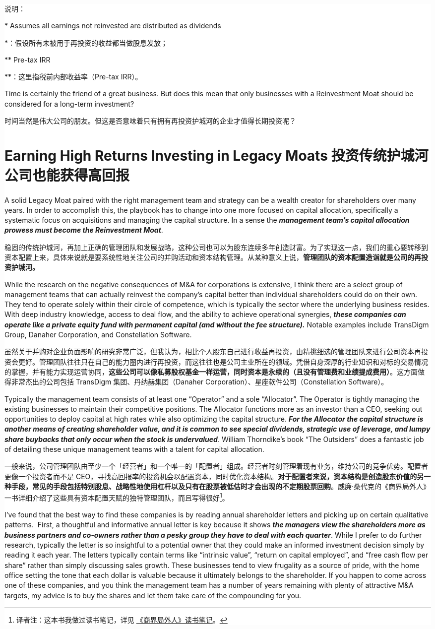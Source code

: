 说明：

\* Assumes all earnings not reinvested are distributed as dividends

\*：假设所有未被用于再投资的收益都当做股息发放；

\** Pre-tax IRR

\*\*：这里指税前内部收益率（Pre-tax IRR）。

Time is certainly the friend of a great business. But does this mean that only businesses with a Reinvestment Moat should be considered for a long-term investment?

时间当然是伟大公司的朋友。但这是否意味着只有拥有再投资护城河的企业才值得长期投资呢？

# Earning High Returns Investing in Legacy Moats 投资传统护城河公司也能获得高回报

A solid Legacy Moat paired with the right management team and strategy can be a wealth creator for shareholders over many years. In order to accomplish this, the playbook has to change into one more focused on capital allocation, specifically a systematic focus on acquisitions and managing the capital structure. In a sense the **_management team’s capital allocation prowess must become the Reinvestment Moat_**.

稳固的传统护城河，再加上正确的管理团队和发展战略，这种公司也可以为股东连续多年创造财富。为了实现这一点，我们的重心要转移到资本配置上来，具体来说就是要系统性地关注公司的并购活动和资本结构管理。从某种意义上说，**管理团队的资本配置造诣就是公司的再投资护城河。**

While the research on the negative consequences of M&A for corporations is extensive, I think there are a select group of management teams that can actually reinvest the company’s capital better than individual shareholders could do on their own. They tend to operate solely within their circle of competence, which is typically the sector where the underlying business resides. With deep industry knowledge, access to deal flow, and the ability to achieve operational synergies, **_these companies can operate like a private equity fund with permanent capital (and without the fee structure)._** Notable examples include TransDigm Group, Danaher Corporation, and Constellation Software.

虽然关于并购对企业负面影响的研究非常广泛，但我认为，相比个人股东自己进行收益再投资，由精挑细选的管理团队来进行公司资本再投资会更好。管理团队往往只在自己的能力圈内进行再投资，而这往往也是公司主业所在的领域。凭借自身深厚的行业知识和对标的交易情况的掌握，并有能力实现运营协同，**这些公司可以像私募股权基金一样运营，同时资本是永续的（且没有管理费和业绩提成费用）**。这方面做得非常杰出的公司包括 TransDigm 集团、丹纳赫集团（Danaher Corporation）、星座软件公司（Constellation Software）。

Typically the management team consists of at least one “Operator” and a sole “Allocator”. The Operator is tightly managing the existing businesses to maintain their competitive positions. The Allocator functions more as an investor than a CEO, seeking out opportunities to deploy capital at high rates while also optimizing the capital structure. **_For the Allocator the capital structure is another means of creating shareholder value, and it is common to see special dividends, strategic use of leverage, and lumpy share buybacks that only occur when the stock is undervalued_**. William Thorndike’s book “The Outsiders” does a fantastic job of detailing these unique management teams with a talent for capital allocation.

一般来说，公司管理团队由至少一个「经营者」和一个唯一的「配置者」组成。经营者时刻管理着现有业务，维持公司的竞争优势。配置者更像一个投资者而不是 CEO，寻找高回报率的投资机会以配置资本，同时优化资本结构。**对于配置者来说，资本结构是创造股东价值的另一种手段，常见的手段包括特别股息、战略性地使用杠杆以及只有在股票被低估时才会出现的不定期股票回购**。威廉·桑代克的《商界局外人》一书详细介绍了这些具有资本配置天赋的独特管理团队，而且写得很好[^商界局外人]。

[^商界局外人]: 译者注：这本书我做过读书笔记，详见 [《商界局外人》读书笔记](https://mp.weixin.qq.com/s/IyLCe7GJTOuAbzxntrOYrQ)。

I’ve found that the best way to find these companies is by reading annual shareholder letters and picking up on certain qualitative patterns.  First, a thoughtful and informative annual letter is key because it shows **_the managers view the shareholders more as business partners and co-owners rather than a pesky group they have to deal with each quarter_**. While I prefer to do further research, typically the letter is so insightful to a potential owner that they could make an informed investment decision simply by reading it each year. The letters typically contain terms like “intrinsic value”, “return on capital employed”, and “free cash flow per share” rather than simply discussing sales growth. These businesses tend to view frugality as a source of pride, with the home office setting the tone that each dollar is valuable because it ultimately belongs to the shareholder. If you happen to come across one of these companies, and you think the management team has a number of years remaining with plenty of attractive M&A targets, my advice is to buy the shares and let them take care of the compounding for you.


[^BHI]: 译者注：John Huber 曾经建立了一个名为 Base Hit Investing 的博客，讨论价值投资的理念和思想，但现在已经打不开了。
[^1]: If you are new to the concept of “moats”, this video of Buffett speaking to MBA students at the University of Florida does as far better job of describing the concept than I can: [https://youtu.be/r7m7ifUz7r0?t=108](https://youtu.be/r7m7ifUz7r0?t=108) 如果你对「护城河」的概念感到陌生，可以看一下这段巴菲特在佛罗里达大学对 MBA 学生演讲的视频：[https://youtu.be/r7m7ifUz7r0](https://youtu.be/r7m7ifUz7r0)。巴菲特对这个概念的描述远比我好。
[^规模]: 译者注：有两篇文章可供参考： 《[什么是“规模效应”？（上）](https://mp.weixin.qq.com/s/5PKLdDxgR3IkC1wdJRfReQ)》、《[什么是“规模效应”？（下）](https://mp.weixin.qq.com/s/cz8Z5Bh-zTpSqXi6TxrrLw)》
[^网络效应]: 译者注：关于双边网络效应，还可以参考 《[网络效应手册笔记](https://mp.weixin.qq.com/s/Pw5OKV_l9a04fqIgU3Tb4w)》
[^2]: The concept of a flywheel is popularized by Jim Collins, you can read more about it here: [http://www.inc.com/jeff-haden/the-best-from-the-brightest-jim-collins-flywheel.html](http://www.inc.com/jeff-haden/the-best-from-the-brightest-jim-collins-flywheel.html) 飞轮的概念是由 Jim Collins 推广的，更多详见：[http://www.inc.com/jeff-haden/the-best-from-the-brightest-jim-collins-flywheel.html](http://www.inc.com/jeff-haden/the-best-from-the-brightest-jim-collins-flywheel.html)
[^3]: This description of the strength of a network business is taken from venture capitalist Bill Gurley. 这段关于网络强度的描述来自于风险投资家 Bill Gurley。
[^护城河]: 也有其他研究表示，网络效应本身并不是护城河的来源，重要的是转换成本和多宿主成本，详见 [网络效应并不是护城河](https://mp.weixin.qq.com/s/-RXpOW7dSGFTqL5fNXcNVQ)。
[^边际盈利率]: 译者注：边际盈利率=利润的变化值/收入的变化值，衡量每一元额外收入中有多少变成了利润。
[^4]: According to the postscript to the revised edition of the Intelligent Investor, Ben Graham made more money off his stake in GEICO (a true Reinvestment Moat with lost-cost advantages) than he did from every other investment in his partnership over twenty years combined. At the time of the GEICO purchase, Graham allocated about 25% of the partnership’s funds towards the investment. 根据《聪明的投资者》修订版后记，本·格雷厄姆从他在 GEICO（一个真正具有低成本再投资护城河的公司）的股份中赚到的钱，比他在 20 年里从他的合伙公司的其他投资中赚到的钱加起来还要多。在购买 GEICO 的时候，格雷厄姆该公司的仓位占了合伙基金的 25%。
[^芒格]: 译者注：这段文字见于芒格的《论基本的、普世的智慧，及其与投资管理和商业的关系》，被收录在彼得·考夫曼的《穷查理宝典》中。关于这个观点的一些补充意见，我也写了相关文章，详见 《[股票持有收益率等于净资产收益率吗？](https://mp.weixin.qq.com/s/HzMNnONO1yTi0ExCmo1Ttg)》